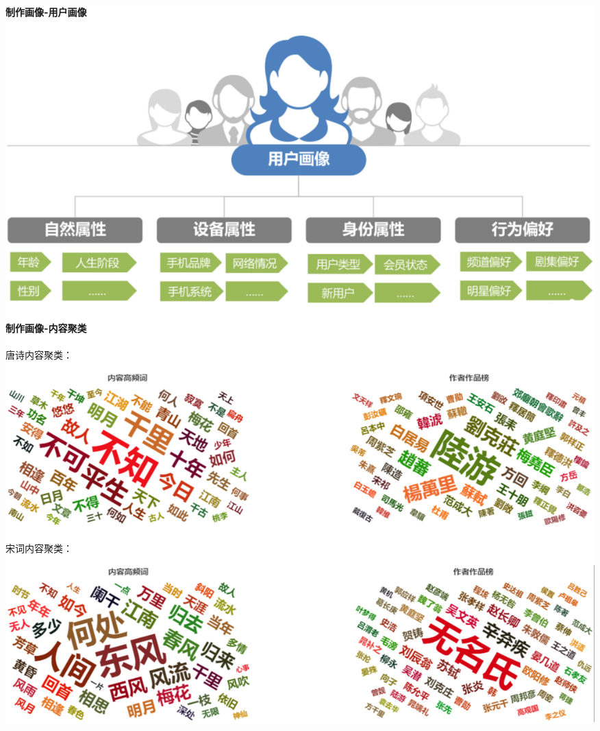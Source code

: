 #### 制作画像-用户画像  

![image-20200831164722878](img/13.png)

#### 制作画像-内容聚类  

唐诗内容聚类：

![image-20200831164837927](img/14.png)

宋词内容聚类：

![image-20200831164923964](img/15.png)
